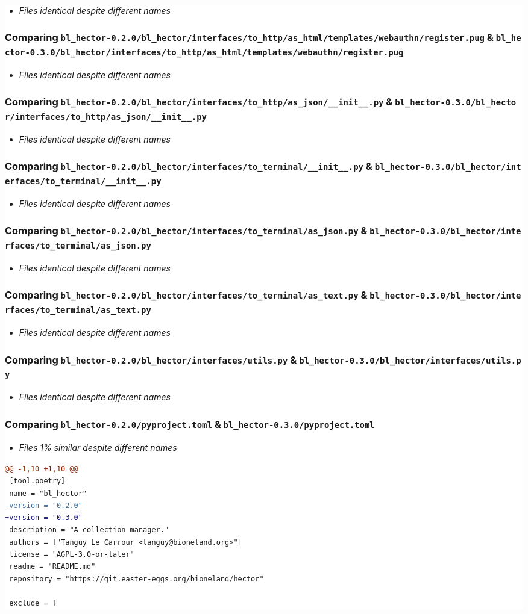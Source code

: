  * *Files identical despite different names*

### Comparing `bl_hector-0.2.0/bl_hector/interfaces/to_http/as_html/templates/webauthn/register.pug` & `bl_hector-0.3.0/bl_hector/interfaces/to_http/as_html/templates/webauthn/register.pug`

 * *Files identical despite different names*

### Comparing `bl_hector-0.2.0/bl_hector/interfaces/to_http/as_json/__init__.py` & `bl_hector-0.3.0/bl_hector/interfaces/to_http/as_json/__init__.py`

 * *Files identical despite different names*

### Comparing `bl_hector-0.2.0/bl_hector/interfaces/to_terminal/__init__.py` & `bl_hector-0.3.0/bl_hector/interfaces/to_terminal/__init__.py`

 * *Files identical despite different names*

### Comparing `bl_hector-0.2.0/bl_hector/interfaces/to_terminal/as_json.py` & `bl_hector-0.3.0/bl_hector/interfaces/to_terminal/as_json.py`

 * *Files identical despite different names*

### Comparing `bl_hector-0.2.0/bl_hector/interfaces/to_terminal/as_text.py` & `bl_hector-0.3.0/bl_hector/interfaces/to_terminal/as_text.py`

 * *Files identical despite different names*

### Comparing `bl_hector-0.2.0/bl_hector/interfaces/utils.py` & `bl_hector-0.3.0/bl_hector/interfaces/utils.py`

 * *Files identical despite different names*

### Comparing `bl_hector-0.2.0/pyproject.toml` & `bl_hector-0.3.0/pyproject.toml`

 * *Files 1% similar despite different names*

```diff
@@ -1,10 +1,10 @@
 [tool.poetry]
 name = "bl_hector"
-version = "0.2.0"
+version = "0.3.0"
 description = "A collection manager."
 authors = ["Tanguy Le Carrour <tanguy@bioneland.org>"]
 license = "AGPL-3.0-or-later"
 readme = "README.md"
 repository = "https://git.easter-eggs.org/bioneland/hector"
 
 exclude = [
```
